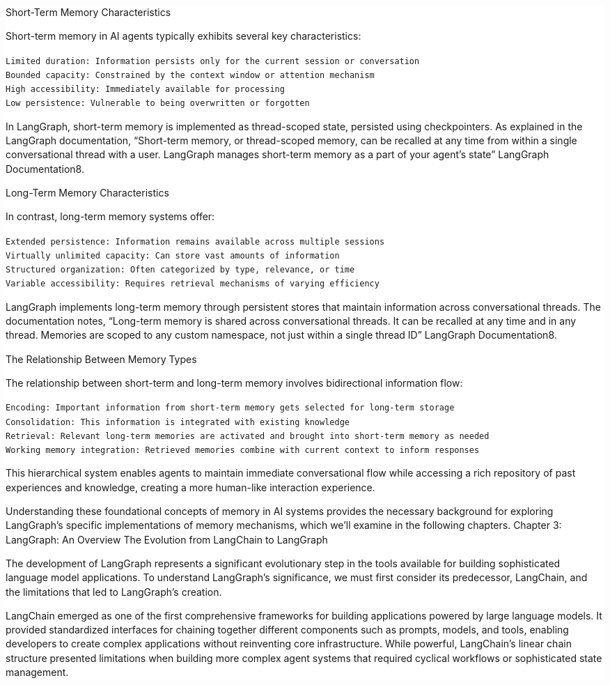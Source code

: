 Short-Term Memory Characteristics

Short-term memory in AI agents typically exhibits several key characteristics:

    Limited duration: Information persists only for the current session or conversation
    Bounded capacity: Constrained by the context window or attention mechanism
    High accessibility: Immediately available for processing
    Low persistence: Vulnerable to being overwritten or forgotten

In LangGraph, short-term memory is implemented as thread-scoped state, persisted using checkpointers. As explained in the LangGraph documentation, “Short-term memory, or thread-scoped memory, can be recalled at any time from within a single conversational thread with a user. LangGraph manages short-term memory as a part of your agent’s state” LangGraph Documentation8.

Long-Term Memory Characteristics

In contrast, long-term memory systems offer:

    Extended persistence: Information remains available across multiple sessions
    Virtually unlimited capacity: Can store vast amounts of information
    Structured organization: Often categorized by type, relevance, or time
    Variable accessibility: Requires retrieval mechanisms of varying efficiency

LangGraph implements long-term memory through persistent stores that maintain information across conversational threads. The documentation notes, “Long-term memory is shared across conversational threads. It can be recalled at any time and in any thread. Memories are scoped to any custom namespace, not just within a single thread ID” LangGraph Documentation8.

The Relationship Between Memory Types

The relationship between short-term and long-term memory involves bidirectional information flow:

    Encoding: Important information from short-term memory gets selected for long-term storage
    Consolidation: This information is integrated with existing knowledge
    Retrieval: Relevant long-term memories are activated and brought into short-term memory as needed
    Working memory integration: Retrieved memories combine with current context to inform responses

This hierarchical system enables agents to maintain immediate conversational flow while accessing a rich repository of past experiences and knowledge, creating a more human-like interaction experience.

Understanding these foundational concepts of memory in AI systems provides the necessary background for exploring LangGraph’s specific implementations of memory mechanisms, which we’ll examine in the following chapters.
Chapter 3: LangGraph: An Overview
The Evolution from LangChain to LangGraph

The development of LangGraph represents a significant evolutionary step in the tools available for building sophisticated language model applications. To understand LangGraph’s significance, we must first consider its predecessor, LangChain, and the limitations that led to LangGraph’s creation.

LangChain emerged as one of the first comprehensive frameworks for building applications powered by large language models. It provided standardized interfaces for chaining together different components such as prompts, models, and tools, enabling developers to create complex applications without reinventing core infrastructure. While powerful, LangChain’s linear chain structure presented limitations when building more complex agent systems that required cyclical workflows or sophisticated state management.
